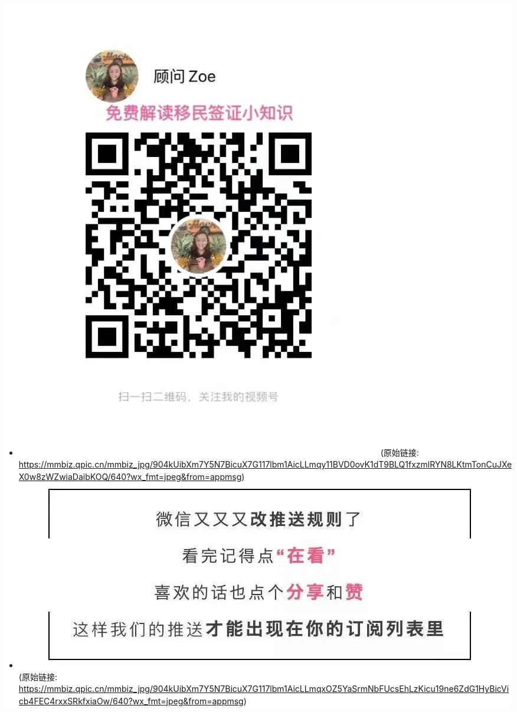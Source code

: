- ![](./images/image_18.jpg) (原始链接: https://mmbiz.qpic.cn/mmbiz_jpg/904kUibXm7Y5N7BicuX7G117lbm1AicLLmqy11BVD0ovK1dT9BLQ1fxzmlRYN8LKtmTonCuJXeX0w8zWZwiaDaibKOQ/640?wx_fmt=jpeg&from=appmsg)
- ![](./images/image_19.jpg) (原始链接: https://mmbiz.qpic.cn/mmbiz_jpg/904kUibXm7Y5N7BicuX7G117lbm1AicLLmqxOZ5YaSrmNbFUcsEhLzKicu19ne6ZdG1HyBicVicb4FEC4rxxSRkfxiaOw/640?wx_fmt=jpeg&from=appmsg)
